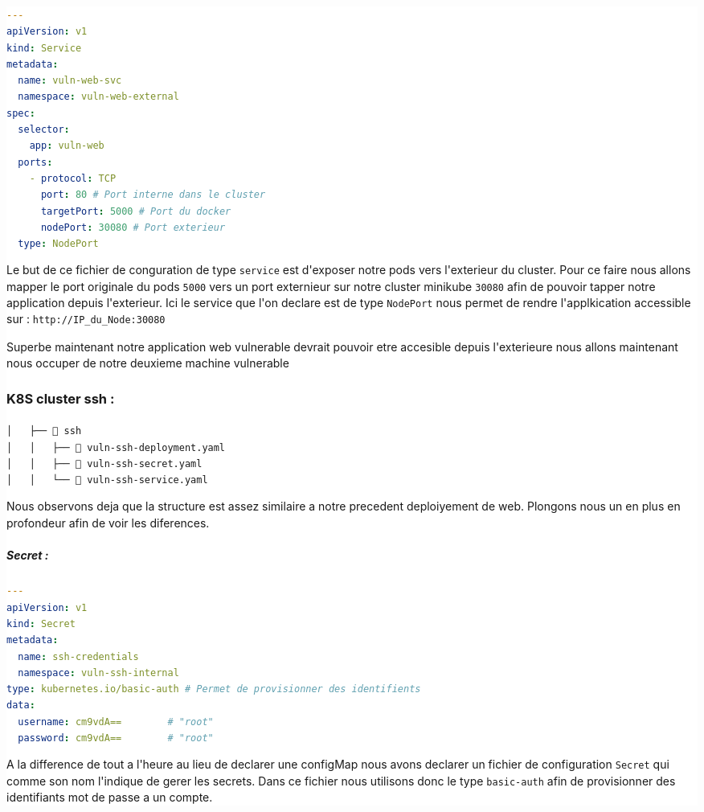 ```yaml
---
apiVersion: v1
kind: Service
metadata:
  name: vuln-web-svc
  namespace: vuln-web-external
spec:
  selector:
    app: vuln-web
  ports:
    - protocol: TCP
      port: 80 # Port interne dans le cluster
      targetPort: 5000 # Port du docker
      nodePort: 30080 # Port exterieur 
  type: NodePort
```

Le but de ce fichier de conguration de type `service` est d'exposer notre pods vers l'exterieur du cluster. Pour ce faire nous allons mapper le port originale du pods `5000` vers un port externieur sur notre cluster minikube `30080` afin de pouvoir tapper notre application depuis l'exterieur. Ici le service que l'on declare est de type `NodePort` nous permet de rendre l'applkication accessible sur : `http://IP_du_Node:30080`

Superbe maintenant notre application web vulnerable devrait pouvoir etre accesible depuis l'exterieure nous allons maintenant nous occuper de notre deuxieme machine vulnerable 

### K8S cluster ssh :

```
│   ├── 📁 ssh
│   │   ├── 📄 vuln-ssh-deployment.yaml
│   │   ├── 📄 vuln-ssh-secret.yaml
│   │   └── 📄 vuln-ssh-service.yaml
```

Nous observons deja que la structure est assez similaire a notre precedent deploiyement de web. Plongons nous un en plus en profondeur afin de voir les diferences.

##### **Secret :**

```yaml
---
apiVersion: v1
kind: Secret
metadata:
  name: ssh-credentials
  namespace: vuln-ssh-internal
type: kubernetes.io/basic-auth # Permet de provisionner des identifients
data:
  username: cm9vdA==        # "root"
  password: cm9vdA==        # "root"
```

A la difference de tout a l'heure au lieu de declarer une configMap nous avons declarer un fichier de configuration `Secret` qui comme son nom l'indique de gerer les secrets. Dans ce fichier nous utilisons donc le type `basic-auth` afin de provisionner des identifiants mot de passe a un compte.
